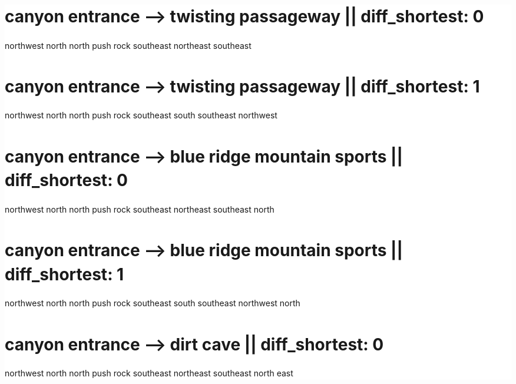 # canyon entrance --> twisting passageway || diff_shortest: 0
northwest
north
north
push rock
southeast
northeast
southeast

# canyon entrance --> twisting passageway || diff_shortest: 1
northwest
north
north
push rock
southeast
south
southeast
northwest

# canyon entrance --> blue ridge mountain sports || diff_shortest: 0
northwest
north
north
push rock
southeast
northeast
southeast
north

# canyon entrance --> blue ridge mountain sports || diff_shortest: 1
northwest
north
north
push rock
southeast
south
southeast
northwest
north

# canyon entrance --> dirt cave || diff_shortest: 0
northwest
north
north
push rock
southeast
northeast
southeast
north
east
